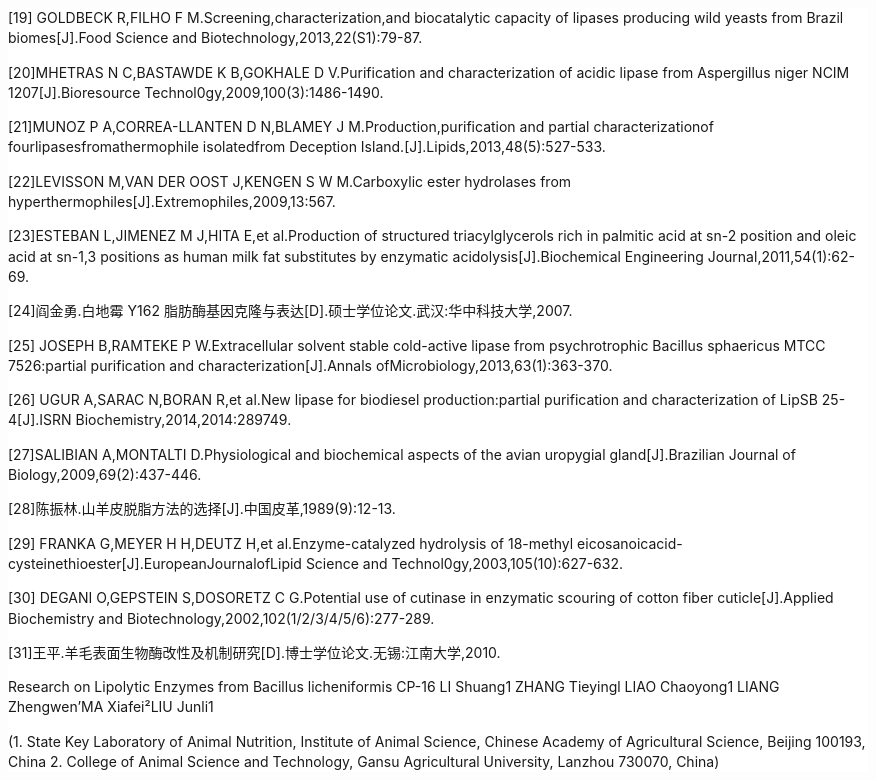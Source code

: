 [19] GOLDBECK R,FILHO F M.Screening,characterization,and biocatalytic capacity of lipases producing wild yeasts from Brazil biomes[J].Food Science and Biotechnology,2013,22(S1):79-87.

[20]MHETRAS N C,BASTAWDE K B,GOKHALE D V.Purification and characterization of acidic lipase from Aspergillus niger NCIM 1207[J].Bioresource Technol0gy,2009,100(3):1486-1490.

[21]MUNOZ P A,CORREA-LLANTEN D N,BLAMEY J M.Production,purification and partial characterizationof fourlipasesfromathermophile isolatedfrom Deception Island.[J].Lipids,2013,48(5):527-533.

[22]LEVISSON M,VAN DER OOST J,KENGEN S W M.Carboxylic ester hydrolases from hyperthermophiles[J].Extremophiles,2009,13:567.

[23]ESTEBAN L,JIMENEZ M J,HITA E,et al.Production of structured triacylglycerols rich in palmitic acid at sn-2 position and oleic acid at sn-1,3 positions as human milk fat substitutes by enzymatic acidolysis[J].Biochemical Engineering Journal,2011,54(1):62-69.

[24]阎金勇.白地霉 Y162 脂肪酶基因克隆与表达[D].硕士学位论文.武汉:华中科技大学,2007.

[25] JOSEPH B,RAMTEKE P W.Extracellular solvent stable cold-active lipase from psychrotrophic Bacillus sphaericus MTCC 7526:partial purification and characterization[J].Annals ofMicrobiology,2013,63(1):363-370.

[26] UGUR A,SARAC N,BORAN R,et al.New lipase for biodiesel production:partial purification and characterization of LipSB 25-4[J].ISRN Biochemistry,2014,2014:289749.

[27]SALIBIAN A,MONTALTI D.Physiological and biochemical aspects of the avian uropygial gland[J].Brazilian Journal of Biology,2009,69(2):437-446.

[28]陈振林.山羊皮脱脂方法的选择[J].中国皮革,1989(9):12-13.

[29] FRANKA G,MEYER H H,DEUTZ H,et al.Enzyme-catalyzed hydrolysis of 18-methyl eicosanoicacid-cysteinethioester[J].EuropeanJournalofLipid Science and Technol0gy,2003,105(10):627-632.

[30] DEGANI O,GEPSTEIN S,DOSORETZ C G.Potential use of cutinase in enzymatic scouring of cotton fiber cuticle[J].Applied Biochemistry and Biotechnology,2002,102(1/2/3/4/5/6):277-289.

[31]王平.羊毛表面生物酶改性及机制研究[D].博士学位论文.无锡:江南大学,2010.

Research on Lipolytic Enzymes from Bacillus licheniformis CP-16 LI Shuang1 ZHANG Tieyingl LIAO Chaoyong1 LIANG Zhengwen’MA Xiafei²LIU Junli1

(1. State Key Laboratory of Animal Nutrition, Institute of Animal Science, Chinese Academy of Agricultural Science, Beijing 100193, China 2. College of Animal Science and Technology, Gansu Agricultural University, Lanzhou 730070, China)
